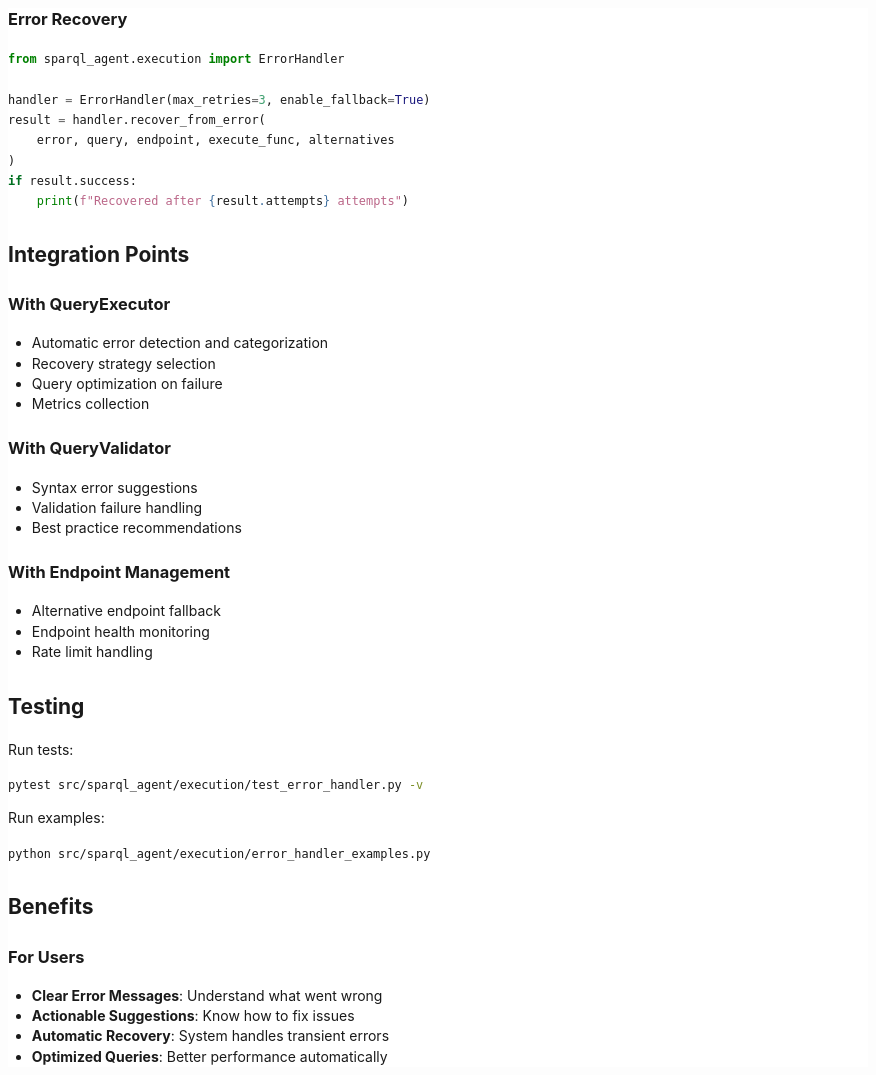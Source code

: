 ### Error Recovery
```python
from sparql_agent.execution import ErrorHandler

handler = ErrorHandler(max_retries=3, enable_fallback=True)
result = handler.recover_from_error(
    error, query, endpoint, execute_func, alternatives
)
if result.success:
    print(f"Recovered after {result.attempts} attempts")
```

## Integration Points

### With QueryExecutor
- Automatic error detection and categorization
- Recovery strategy selection
- Query optimization on failure
- Metrics collection

### With QueryValidator
- Syntax error suggestions
- Validation failure handling
- Best practice recommendations

### With Endpoint Management
- Alternative endpoint fallback
- Endpoint health monitoring
- Rate limit handling

## Testing

Run tests:
```bash
pytest src/sparql_agent/execution/test_error_handler.py -v
```

Run examples:
```bash
python src/sparql_agent/execution/error_handler_examples.py
```

## Benefits

### For Users
- **Clear Error Messages**: Understand what went wrong
- **Actionable Suggestions**: Know how to fix issues
- **Automatic Recovery**: System handles transient errors
- **Optimized Queries**: Better performance automatically
